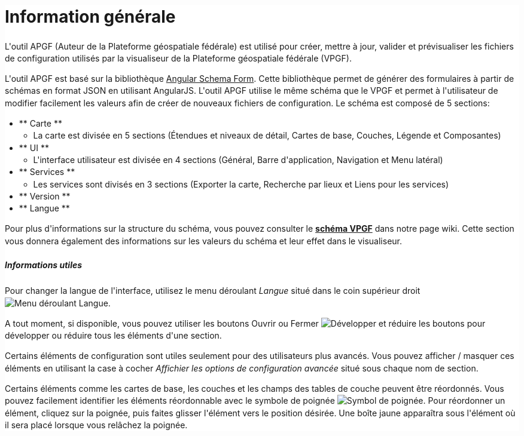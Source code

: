 # Information générale

L'outil APGF (Auteur de la Plateforme géospatiale fédérale) est utilisé pour créer, mettre à jour, valider et prévisualiser
les fichiers de configuration utilisés par la visualiseur de la Plateforme géospatiale fédérale (VPGF).

L'outil APGF est basé sur la bibliothèque [Angular Schema Form](https://github.com/json-schema-form/angular-schema-form).
Cette bibliothèque permet de générer des formulaires à partir de schémas en format JSON en utilisant AngularJS. L'outil APGF
utilise le même schéma que le VPGF et permet à l'utilisateur de modifier facilement les valeurs afin de créer de nouveaux
fichiers de configuration. Le schéma est composé de 5 sections:
+ ** Carte **
    + La carte est divisée en 5 sections (Étendues et niveaux de détail, Cartes de base, Couches, Légende et Composantes)
+ ** UI **
    + L'interface utilisateur est divisée en 4 sections (Général, Barre d'application, Navigation et Menu latéral)
+ ** Services **
    + Les services sont divisés en 3 sections (Exporter la carte, Recherche par lieux et Liens pour les services)
+ ** Version **
+ ** Langue **

Pour plus d'informations sur la structure du schéma, vous pouvez consulter le [**schéma VPGF**](https://github.com/fgpv-vpgf/fgpa-apgf/wiki/FGPV_schema_doc)
dans notre page wiki. Cette section vous donnera également des informations sur les valeurs du schéma et leur effet dans le visualiseur.

##### Informations utiles

Pour changer la langue de l'interface, utilisez le menu déroulant _Langue_ situé dans le coin supérieur droit ![](languagebuttonFR.png "Menu déroulant Langue").

A tout moment, si disponible, vous pouvez utiliser les boutons Ouvrir ou Fermer ![](expandcollapseFR.png "Développer et réduire les boutons")
pour développer ou réduire tous les éléments d'une section.

Certains éléments de configuration sont utiles seulement pour des utilisateurs plus avancés. Vous pouvez afficher / masquer ces éléments
en utilisant la case à cocher _Affichier les options de configuration avancée_ situé sous chaque nom de section.

Certains éléments comme les cartes de base, les couches et les champs des tables de couche peuvent être réordonnés. Vous pouvez
facilement identifier les éléments réordonnable avec le symbole de poignée ![](draghandle.png "Symbol de poignée"). Pour réordonner
un élément, cliquez sur la poignée, puis faites glisser l'élément vers le position désirée. Une boîte jaune apparaîtra sous
l'élément où il sera placé lorsque vous relâchez la poignée.

